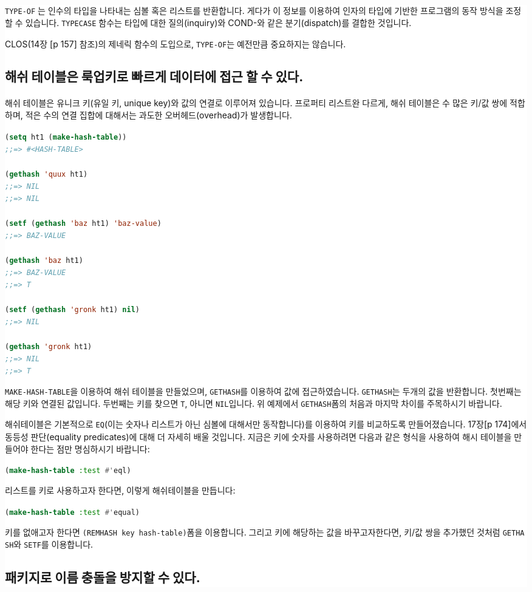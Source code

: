  `TYPE-OF` 는 인수의 타입을 나타내는 심볼 혹은 리스트를 반환합니다. 게다가 이 정보를 이용하여 인자의 타입에 기반한 프로그램의 동작 방식을 조정 할 수 있습니다. `TYPECASE` 함수는 타입에 대한 질의(inquiry)와 COND-와 같은 분기(dispatch)를 결합한 것입니다.

 CLOS(14장 [p 157] 참조)의 제네릭 함수의 도입으로, `TYPE-OF`는 예전만큼 중요하지는 않습니다.


## 해쉬 테이블은 룩업키로 빠르게 데이터에 접근 할 수 있다.

 해쉬 테이블은 유니크 키(유일 키, unique key)와 값의 연결로 이루어져 있습니다. 프로퍼티 리스트완 다르게, 해쉬 테이블은 수 많은 키/값 쌍에 적합하며, 적은 수의 연결 집합에 대해서는 과도한 오버헤드(overhead)가 발생합니다.

``` lisp
(setq ht1 (make-hash-table))
;;=> #<HASH-TABLE>

(gethash 'quux ht1)
;;=> NIL
;;=> NIL

(setf (gethash 'baz ht1) 'baz-value)
;;=> BAZ-VALUE

(gethash 'baz ht1)
;;=> BAZ-VALUE
;;=> T

(setf (gethash 'gronk ht1) nil)
;;=> NIL

(gethash 'gronk ht1)
;;=> NIL
;;=> T
```

 `MAKE-HASH-TABLE`을 이용하여 해쉬 테이블을 만들었으며, `GETHASH`를 이용하여 값에 접근하였습니다. `GETHASH`는 두개의 값을 반환합니다. 첫번째는 해당 키와 연결된 값입니다. 두번째는 키를 찾으면 `T`, 아니면 `NIL`입니다. 위 예제에서 `GETHASH`폼의 처음과 마지막 차이를 주목하시기 바랍니다.

 해쉬테이블은 기본적으로 `EQ`(이는 숫자나 리스트가 아닌 심볼에 대해서만 동작합니다)를 이용하여 키를 비교하도록 만들어졌습니다. 17장[p 174]에서 동등성 판단(equality predicates)에 대해 더 자세히 배울 것입니다. 지금은 키에 숫자를 사용하려면 다음과 같은 형식을 사용하여 해시 테이블을 만들어야 한다는 점만 명심하시기 바랍니다:

``` lisp
(make-hash-table :test #'eql)
```

 리스트를 키로 사용하고자 한다면, 이렇게 해쉬테이블을 만듭니다:

``` lisp
(make-hash-table :test #'equal)
```

 키를 없애고자 한다면 `(REMHASH key hash-table)`폼을 이용합니다. 그리고 키에 해당하는 값을 바꾸고자한다면, 키/값 쌍을 추가했던 것처럼 `GETHASH`와 `SETF`를 이용합니다.


## 패키지로 이름 충돌을 방지할 수 있다.
